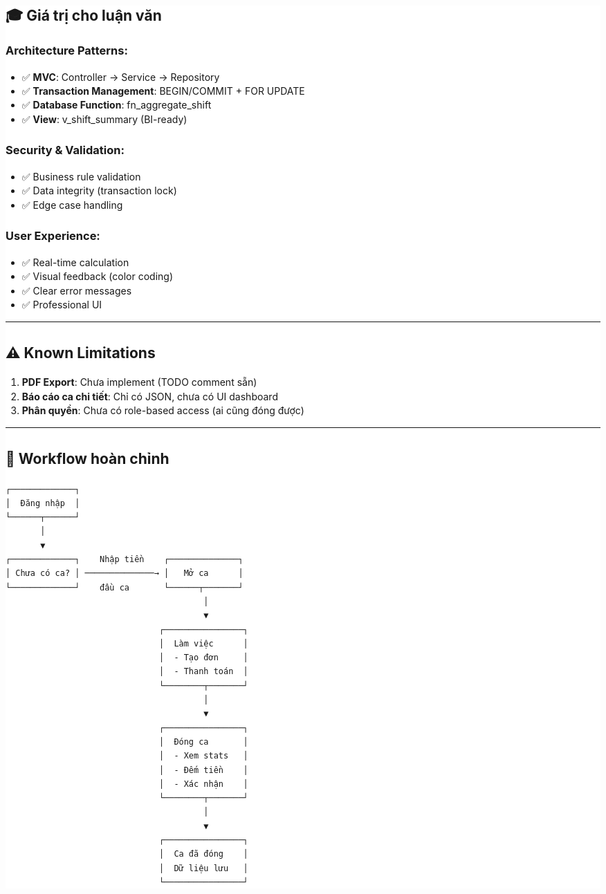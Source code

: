 
## 🎓 Giá trị cho luận văn

### Architecture Patterns:
- ✅ **MVC**: Controller → Service → Repository
- ✅ **Transaction Management**: BEGIN/COMMIT + FOR UPDATE
- ✅ **Database Function**: fn_aggregate_shift
- ✅ **View**: v_shift_summary (BI-ready)

### Security & Validation:
- ✅ Business rule validation
- ✅ Data integrity (transaction lock)
- ✅ Edge case handling

### User Experience:
- ✅ Real-time calculation
- ✅ Visual feedback (color coding)
- ✅ Clear error messages
- ✅ Professional UI

---

## ⚠️ Known Limitations

1. **PDF Export**: Chưa implement (TODO comment sẵn)
2. **Báo cáo ca chi tiết**: Chỉ có JSON, chưa có UI dashboard
3. **Phân quyền**: Chưa có role-based access (ai cũng đóng được)

---

## 🔄 Workflow hoàn chỉnh

```
┌─────────────┐
│  Đăng nhập  │
└──────┬──────┘
       │
       ▼
┌─────────────┐    Nhập tiền    ┌──────────────┐
│ Chưa có ca? │ ──────────────→ │   Mở ca      │
└─────────────┘    đầu ca       └──────┬───────┘
                                        │
                                        ▼
                               ┌────────────────┐
                               │  Làm việc      │
                               │  - Tạo đơn     │
                               │  - Thanh toán  │
                               └────────┬───────┘
                                        │
                                        ▼
                               ┌────────────────┐
                               │  Đóng ca       │
                               │  - Xem stats   │
                               │  - Đếm tiền    │
                               │  - Xác nhận    │
                               └────────┬───────┘
                                        │
                                        ▼
                               ┌────────────────┐
                               │  Ca đã đóng    │
                               │  Dữ liệu lưu   │
                               └────────────────┘
```